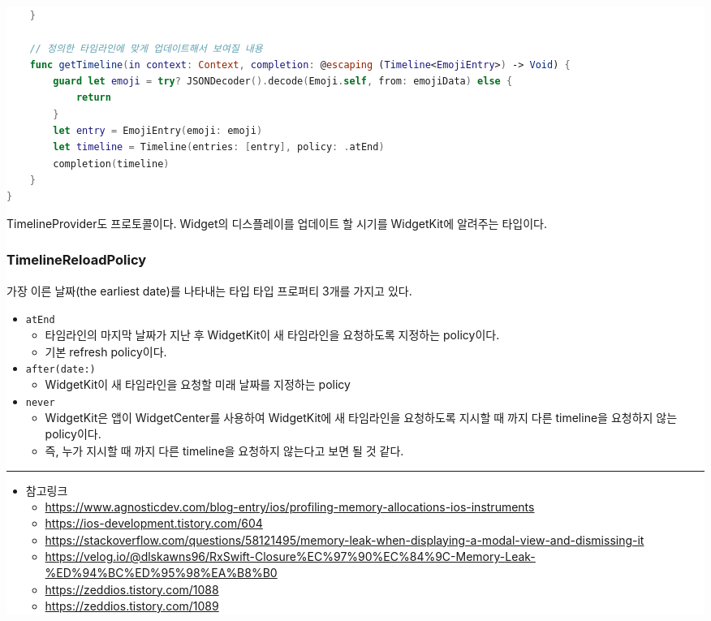 ```swift
    }
    
    // 정의한 타임라인에 맞게 업데이트해서 보여질 내용
    func getTimeline(in context: Context, completion: @escaping (Timeline<EmojiEntry>) -> Void) {
        guard let emoji = try? JSONDecoder().decode(Emoji.self, from: emojiData) else {
            return
        }
        let entry = EmojiEntry(emoji: emoji)
        let timeline = Timeline(entries: [entry], policy: .atEnd)
        completion(timeline)
    }
}
```
TimelineProvider도 프로토콜이다.
Widget의 디스플레이를 업데이트 할 시기를 WidgetKit에 알려주는 타입이다.

### TimelineReloadPolicy

가장 이른 날짜(the earliest date)를 나타내는 타입
타입 프로퍼티 3개를 가지고 있다.

* `atEnd`
    * 타임라인의 마지막 날짜가 지난 후 WidgetKit이 새 타임라인을 요청하도록 지정하는 policy이다.
    * 기본 refresh policy이다.
* `after(date:)`
    * WidgetKit이 새 타임라인을 요청할 미래 날짜를 지정하는 policy
* `never`
    * WidgetKit은 앱이 WidgetCenter를 사용하여 WidgetKit에 새 타임라인을 요청하도록 지시할 때 까지 다른 timeline을 요청하지 않는 policy이다.
    * 즉, 누가 지시할 때 까지 다른 timeline을 요청하지 않는다고 보면 될 것 같다.


---

- 참고링크
    - https://www.agnosticdev.com/blog-entry/ios/profiling-memory-allocations-ios-instruments
    - https://ios-development.tistory.com/604
    - https://stackoverflow.com/questions/58121495/memory-leak-when-displaying-a-modal-view-and-dismissing-it
    - https://velog.io/@dlskawns96/RxSwift-Closure%EC%97%90%EC%84%9C-Memory-Leak-%ED%94%BC%ED%95%98%EA%B8%B0
    - https://zeddios.tistory.com/1088
    - https://zeddios.tistory.com/1089

